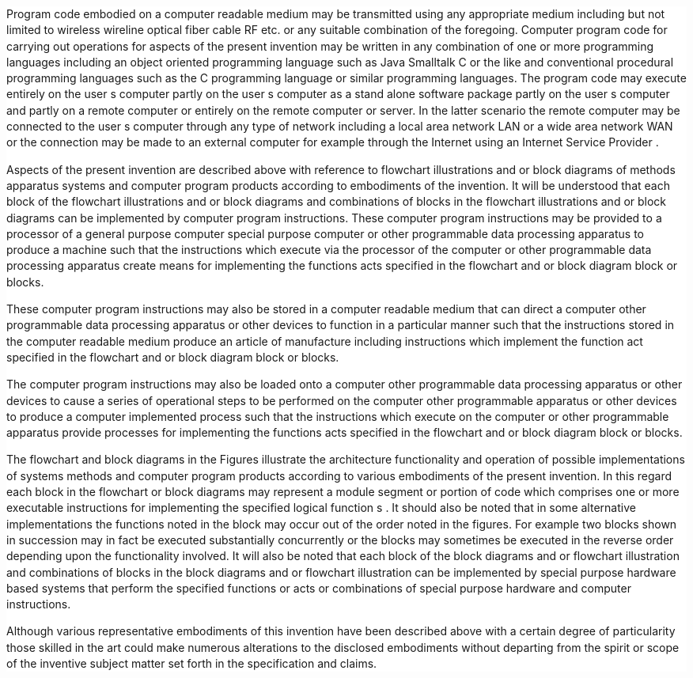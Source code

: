Program code embodied on a computer readable medium may be transmitted using any appropriate medium including but not limited to wireless wireline optical fiber cable RF etc. or any suitable combination of the foregoing. Computer program code for carrying out operations for aspects of the present invention may be written in any combination of one or more programming languages including an object oriented programming language such as Java Smalltalk C or the like and conventional procedural programming languages such as the C programming language or similar programming languages. The program code may execute entirely on the user s computer partly on the user s computer as a stand alone software package partly on the user s computer and partly on a remote computer or entirely on the remote computer or server. In the latter scenario the remote computer may be connected to the user s computer through any type of network including a local area network LAN or a wide area network WAN or the connection may be made to an external computer for example through the Internet using an Internet Service Provider .

Aspects of the present invention are described above with reference to flowchart illustrations and or block diagrams of methods apparatus systems and computer program products according to embodiments of the invention. It will be understood that each block of the flowchart illustrations and or block diagrams and combinations of blocks in the flowchart illustrations and or block diagrams can be implemented by computer program instructions. These computer program instructions may be provided to a processor of a general purpose computer special purpose computer or other programmable data processing apparatus to produce a machine such that the instructions which execute via the processor of the computer or other programmable data processing apparatus create means for implementing the functions acts specified in the flowchart and or block diagram block or blocks.

These computer program instructions may also be stored in a computer readable medium that can direct a computer other programmable data processing apparatus or other devices to function in a particular manner such that the instructions stored in the computer readable medium produce an article of manufacture including instructions which implement the function act specified in the flowchart and or block diagram block or blocks.

The computer program instructions may also be loaded onto a computer other programmable data processing apparatus or other devices to cause a series of operational steps to be performed on the computer other programmable apparatus or other devices to produce a computer implemented process such that the instructions which execute on the computer or other programmable apparatus provide processes for implementing the functions acts specified in the flowchart and or block diagram block or blocks.

The flowchart and block diagrams in the Figures illustrate the architecture functionality and operation of possible implementations of systems methods and computer program products according to various embodiments of the present invention. In this regard each block in the flowchart or block diagrams may represent a module segment or portion of code which comprises one or more executable instructions for implementing the specified logical function s . It should also be noted that in some alternative implementations the functions noted in the block may occur out of the order noted in the figures. For example two blocks shown in succession may in fact be executed substantially concurrently or the blocks may sometimes be executed in the reverse order depending upon the functionality involved. It will also be noted that each block of the block diagrams and or flowchart illustration and combinations of blocks in the block diagrams and or flowchart illustration can be implemented by special purpose hardware based systems that perform the specified functions or acts or combinations of special purpose hardware and computer instructions.

Although various representative embodiments of this invention have been described above with a certain degree of particularity those skilled in the art could make numerous alterations to the disclosed embodiments without departing from the spirit or scope of the inventive subject matter set forth in the specification and claims.

